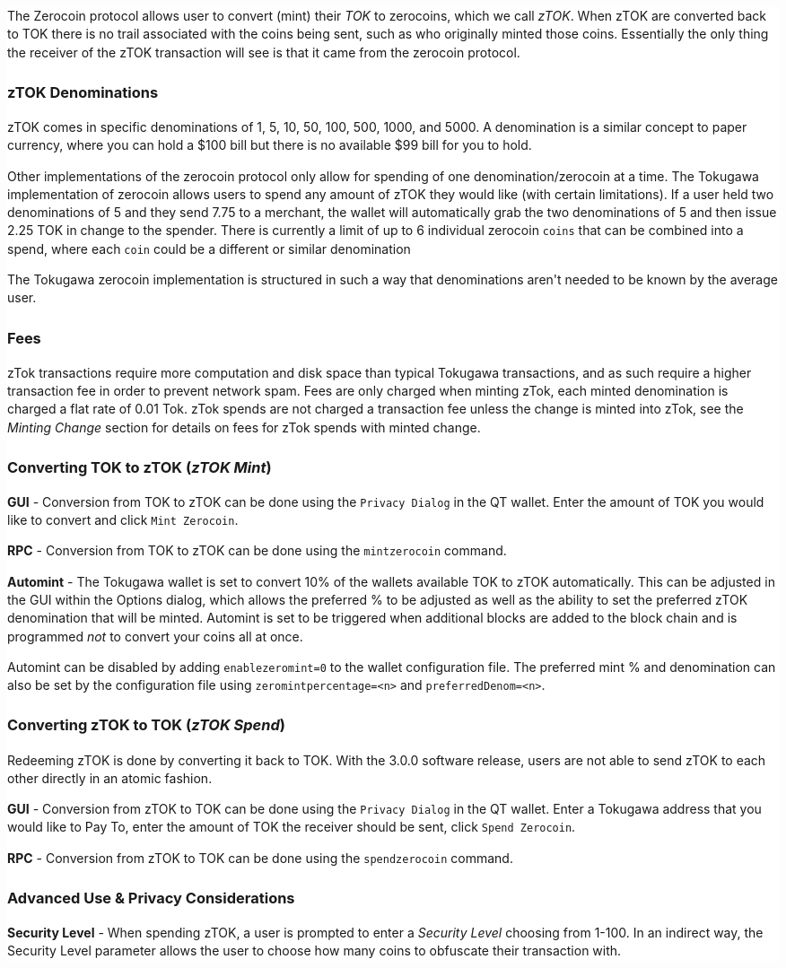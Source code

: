 The Zerocoin protocol allows user to convert (mint) their *TOK* to zerocoins, which we call *zTOK*. When zTOK are converted back to TOK there is no trail associated with the coins being sent, such as who originally minted those coins. Essentially the only thing the receiver of the zTOK transaction will see is that it came from the zerocoin protocol.

### zTOK Denominations
zTOK comes in specific denominations of 1, 5, 10, 50, 100, 500, 1000, and 5000. A denomination is a similar concept to paper currency, where you can hold a $100 bill but there is no available $99 bill for you to hold.

Other implementations of the zerocoin protocol only allow for spending of one denomination/zerocoin at a time. The Tokugawa implementation of zerocoin allows users to spend any amount of zTOK they would like (with certain limitations). If a user held two denominations of 5 and they send 7.75 to a merchant, the wallet will automatically grab the two denominations of 5 and then issue 2.25 TOK in change to the spender. There is currently a limit of up to 6 individual zerocoin `coins` that can be combined into a spend, where each `coin` could be a different or similar denomination

The Tokugawa zerocoin implementation is structured in such a way that denominations aren't needed to be known by the average user.

### Fees
zTok transactions require more computation and disk space than typical Tokugawa transactions, and as such require a higher transaction fee in order to prevent network spam. Fees are only charged when minting zTok, each minted denomination is charged a flat rate of 0.01 Tok. zTok spends are not charged a transaction fee unless the change is minted into zTok, see the *Minting Change* section for details on fees for zTok spends with minted change.

### Converting TOK to zTOK (*zTOK Mint*)
**GUI** - Conversion from TOK to zTOK can be done using the `Privacy Dialog` in the QT wallet. Enter the amount of TOK you would like to convert and click `Mint Zerocoin`.

**RPC** - Conversion from TOK to zTOK can be done using the `mintzerocoin` command.

**Automint** - The Tokugawa wallet is set to convert 10% of the wallets available TOK to zTOK automatically. This can be adjusted in the GUI within the Options dialog, which allows the preferred % to be adjusted as well as the ability to set the preferred zTOK denomination that will be minted. Automint is set to be triggered when additional blocks are added to the block chain and is programmed *not* to convert your coins all at once.

Automint can be disabled by adding `enablezeromint=0` to the wallet configuration file. The preferred mint % and denomination can also be set by the configuration file using `zeromintpercentage=<n>` and `preferredDenom=<n>`.

### Converting zTOK to TOK (*zTOK Spend*)
Redeeming zTOK is done by converting it back to TOK. With the 3.0.0 software release, users are not able to send zTOK to each other directly in an atomic fashion.

**GUI** - Conversion from zTOK to TOK can be done using the `Privacy Dialog` in the QT wallet. Enter a Tokugawa address that you would like to Pay To, enter the amount of TOK the receiver should be sent, click `Spend Zerocoin`.

**RPC** - Conversion from zTOK to TOK can be done using the `spendzerocoin` command.

### Advanced Use & Privacy Considerations
**Security Level** - When spending zTOK, a user is prompted to enter a *Security Level* choosing from 1-100. In an indirect way, the Security Level parameter allows the user to choose how many coins to obfuscate their transaction with.
